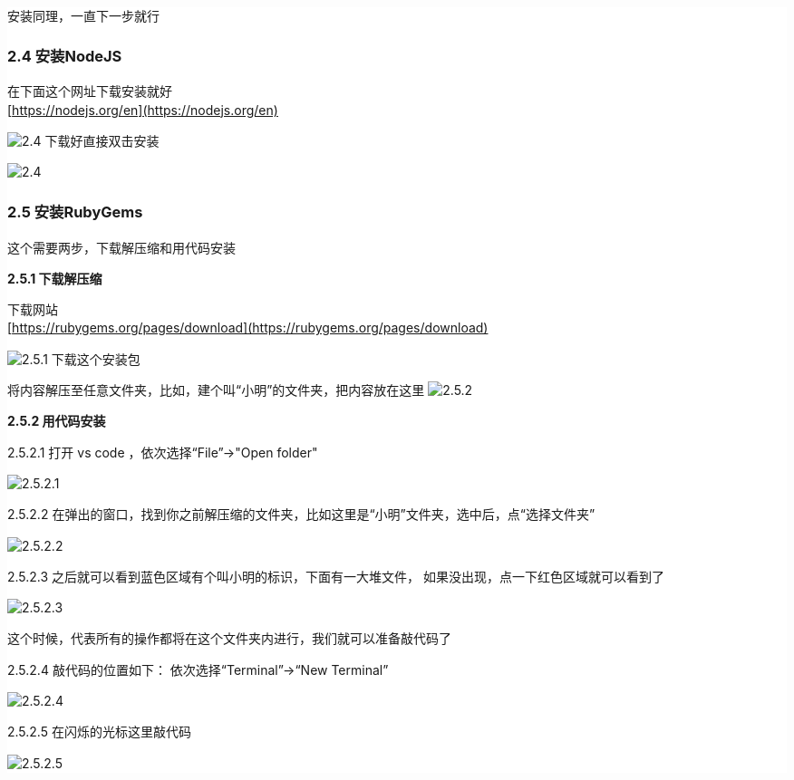 安装同理，一直下一步就行

### **2.4 安装NodeJS** 

在下面这个网址下载安装就好  
[https://nodejs.org/en](https://nodejs.org/en)

![2.4](https://cdn.jsdelivr.net/gh/thzhangbio/blotpicture@main/20240321021930.png)
下载好直接双击安装

![2.4](https://cdn.jsdelivr.net/gh/thzhangbio/blotpicture@main/20240321034446.png)





### **2.5 安装RubyGems** 

这个需要两步，下载解压缩和用代码安装

**2.5.1 下载解压缩**  

下载网站  
[https://rubygems.org/pages/download](https://rubygems.org/pages/download)

![2.5.1](https://cdn.jsdelivr.net/gh/thzhangbio/blotpicture@main/20240321025301.png)
下载这个安装包

将内容解压至任意文件夹，比如，建个叫“小明”的文件夹，把内容放在这里
![2.5.2](https://cdn.jsdelivr.net/gh/thzhangbio/blotpicture@main/20240321025958.png)

**2.5.2 用代码安装**

2.5.2.1 打开 vs code ，依次选择“File”→"Open folder"

![2.5.2.1](https://cdn.jsdelivr.net/gh/thzhangbio/blotpicture@main/20240321030403.png)

2.5.2.2 在弹出的窗口，找到你之前解压缩的文件夹，比如这里是“小明”文件夹，选中后，点“选择文件夹”

![2.5.2.2](https://cdn.jsdelivr.net/gh/thzhangbio/blotpicture@main/20240321030805.png)

2.5.2.3 之后就可以看到蓝色区域有个叫小明的标识，下面有一大堆文件，  如果没出现，点一下红色区域就可以看到了

![2.5.2.3](https://cdn.jsdelivr.net/gh/thzhangbio/blotpicture@main/20240321031308.png)

这个时候，代表所有的操作都将在这个文件夹内进行，我们就可以准备敲代码了

2.5.2.4 敲代码的位置如下：
依次选择“Terminal”→“New Terminal”

![2.5.2.4](https://cdn.jsdelivr.net/gh/thzhangbio/blotpicture@main/20240321031959.png)

2.5.2.5 在闪烁的光标这里敲代码

![2.5.2.5](https://cdn.jsdelivr.net/gh/thzhangbio/blotpicture@main/20240321032320.png)
